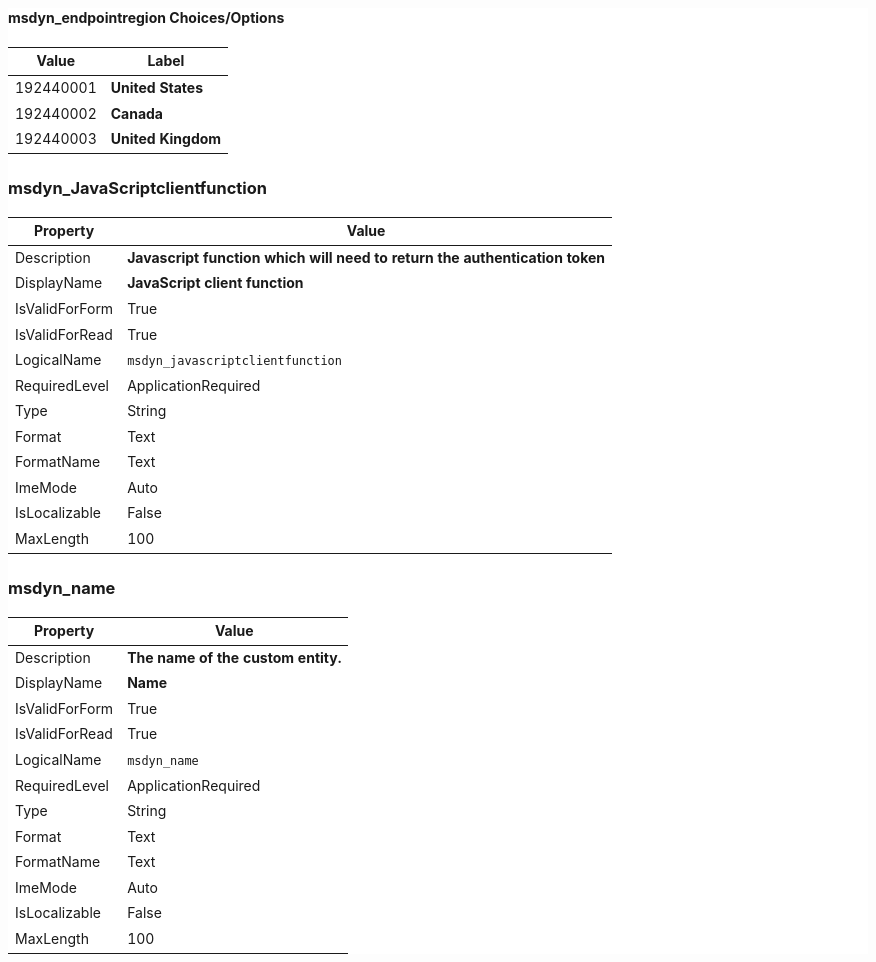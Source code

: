 #### msdyn_endpointregion Choices/Options

|Value|Label|
|---|---|
|192440001|**United States**|
|192440002|**Canada**|
|192440003|**United Kingdom**|

### <a name="BKMK_msdyn_JavaScriptclientfunction"></a> msdyn_JavaScriptclientfunction

|Property|Value|
|---|---|
|Description|**Javascript function which will need to return the authentication token**|
|DisplayName|**JavaScript client function**|
|IsValidForForm|True|
|IsValidForRead|True|
|LogicalName|`msdyn_javascriptclientfunction`|
|RequiredLevel|ApplicationRequired|
|Type|String|
|Format|Text|
|FormatName|Text|
|ImeMode|Auto|
|IsLocalizable|False|
|MaxLength|100|

### <a name="BKMK_msdyn_name"></a> msdyn_name

|Property|Value|
|---|---|
|Description|**The name of the custom entity.**|
|DisplayName|**Name**|
|IsValidForForm|True|
|IsValidForRead|True|
|LogicalName|`msdyn_name`|
|RequiredLevel|ApplicationRequired|
|Type|String|
|Format|Text|
|FormatName|Text|
|ImeMode|Auto|
|IsLocalizable|False|
|MaxLength|100|
